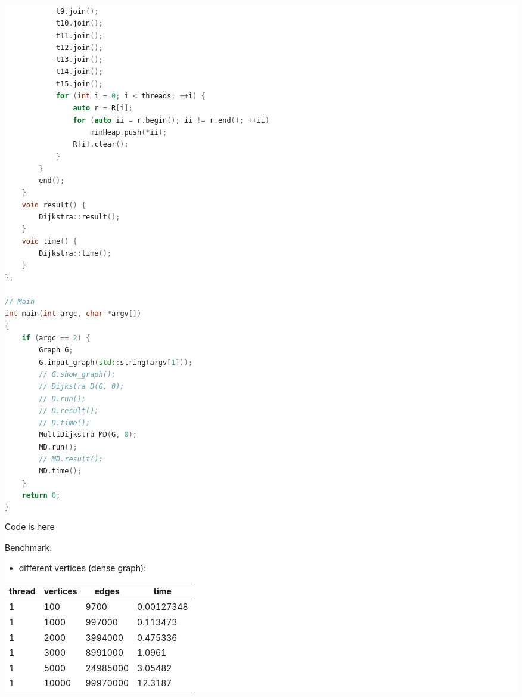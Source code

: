 ```c++
            t9.join();
            t10.join();
            t11.join();
            t12.join();
            t13.join();
            t14.join();
            t15.join();
            for (int i = 0; i < threads; ++i) {
                auto r = R[i];
                for (auto ii = r.begin(); ii != r.end(); ++ii)
                    minHeap.push(*ii);
                R[i].clear();
            }
        }
        end();
    }
    void result() {
        Dijkstra::result();
    }
    void time() {
        Dijkstra::time();
    }
};

// Main
int main(int argc, char *argv[])
{
    if (argc == 2) {
        Graph G;
        G.input_graph(std::string(argv[1]));
        // G.show_graph();
        // Dijkstra D(G, 0);
        // D.run();
        // D.result();
        // D.time();
        MultiDijkstra MD(G, 0);
        MD.run();
        // MD.result();
        MD.time();
    }
    return 0;
}
```

[Code is here](./code/dijkstra20211228.cpp)

Benchmark:

* different vertices (dense graph):

| thread | vertices | edges    | time       |
| ------ | -------- | -------- | ---------- |
| 1      | 100      | 9700     | 0.00127348 |
| 1      | 1000     | 997000   | 0.113473   |
| 1      | 2000     | 3994000  | 0.475336   |
| 1      | 3000     | 8991000  | 1.0961     |
| 1      | 5000     | 24985000 | 3.05482    |
| 1      | 10000    | 99970000 | 12.3187    |

